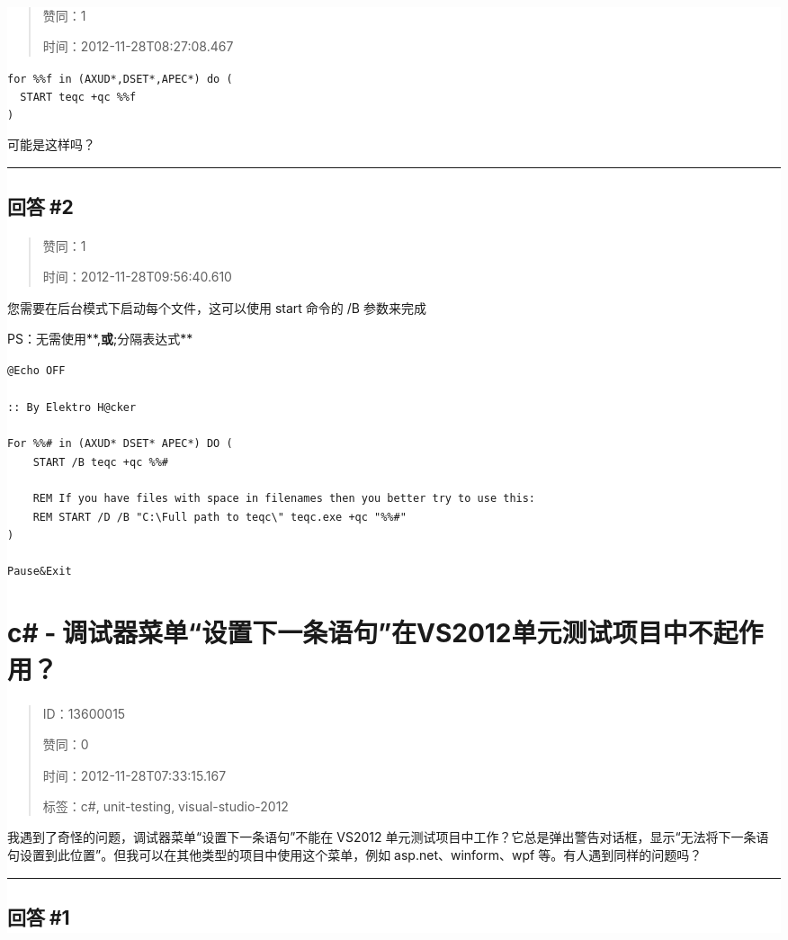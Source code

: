 > 赞同：1
> 
> 时间：2012-11-28T08:27:08.467

```
for %%f in (AXUD*,DSET*,APEC*) do (
  START teqc +qc %%f
) 
```

可能是这样吗？

* * *

## 回答 #2

> 赞同：1
> 
> 时间：2012-11-28T09:56:40.610

您需要在后台模式下启动每个文件，这可以使用 start 命令的 /B 参数来完成

PS：无需使用**,**或**;分隔表达式**

```
@Echo OFF

:: By Elektro H@cker

For %%# in (AXUD* DSET* APEC*) DO (
    START /B teqc +qc %%#

    REM If you have files with space in filenames then you better try to use this:
    REM START /D /B "C:\Full path to teqc\" teqc.exe +qc "%%#"
)

Pause&Exit 
```

# c# - 调试器菜单“设置下一条语句”在VS2012单元测试项目中不起作用？

> ID：13600015
> 
> 赞同：0
> 
> 时间：2012-11-28T07:33:15.167
> 
> 标签：c#, unit-testing, visual-studio-2012

我遇到了奇怪的问题，调试器菜单“设置下一条语句”不能在 VS2012 单元测试项目中工作？它总是弹出警告对话框，显示“无法将下一条语句设置到此位置”。但我可以在其他类型的项目中使用这个菜单，例如 asp.net、winform、wpf 等。有人遇到同样的问题吗？

* * *

## 回答 #1
